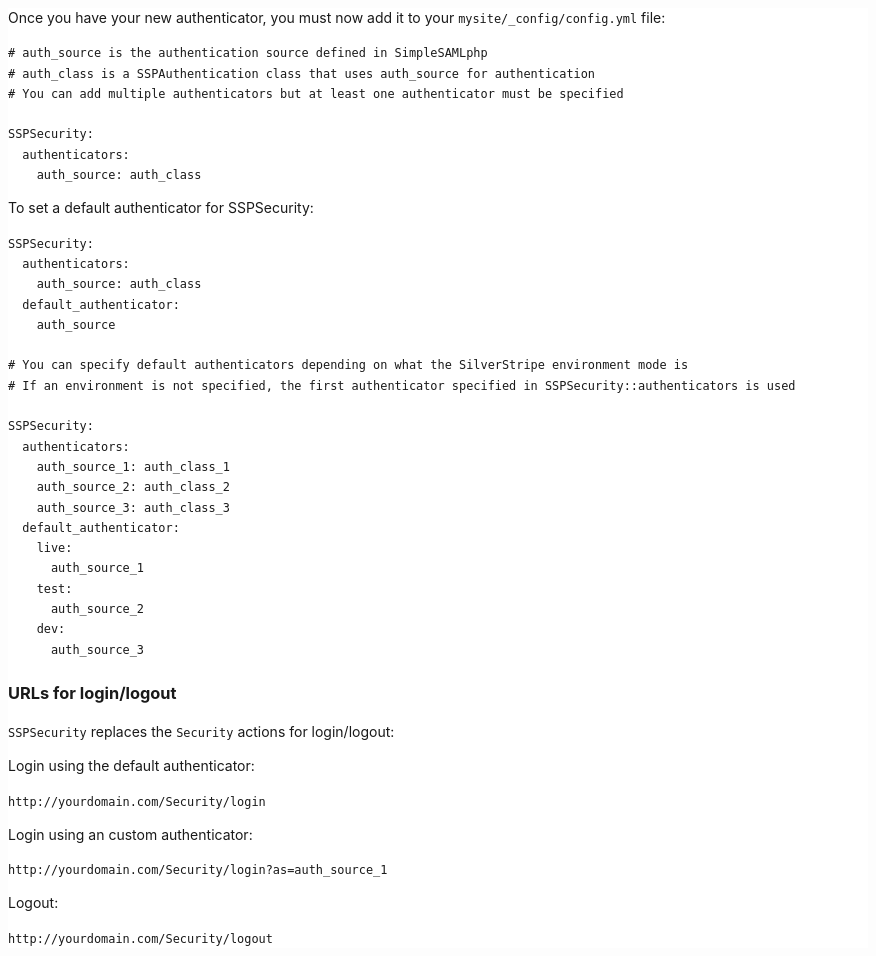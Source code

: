 Once you have your new authenticator, you must now add it to your ```mysite/_config/config.yml``` file:

```
# auth_source is the authentication source defined in SimpleSAMLphp
# auth_class is a SSPAuthentication class that uses auth_source for authentication
# You can add multiple authenticators but at least one authenticator must be specified

SSPSecurity:
  authenticators:
    auth_source: auth_class
```

To set a default authenticator for SSPSecurity:

```
SSPSecurity:
  authenticators:
    auth_source: auth_class
  default_authenticator:
    auth_source

# You can specify default authenticators depending on what the SilverStripe environment mode is
# If an environment is not specified, the first authenticator specified in SSPSecurity::authenticators is used

SSPSecurity:
  authenticators:
    auth_source_1: auth_class_1
    auth_source_2: auth_class_2
    auth_source_3: auth_class_3
  default_authenticator:
    live:
      auth_source_1
    test:
      auth_source_2
    dev:
      auth_source_3
```

### URLs for login/logout ###
`SSPSecurity` replaces the `Security` actions for login/logout:

Login using the default authenticator: 
```
http://yourdomain.com/Security/login
```
Login using an custom authenticator:
```
http://yourdomain.com/Security/login?as=auth_source_1
``` 
Logout: 
```
http://yourdomain.com/Security/logout
```
